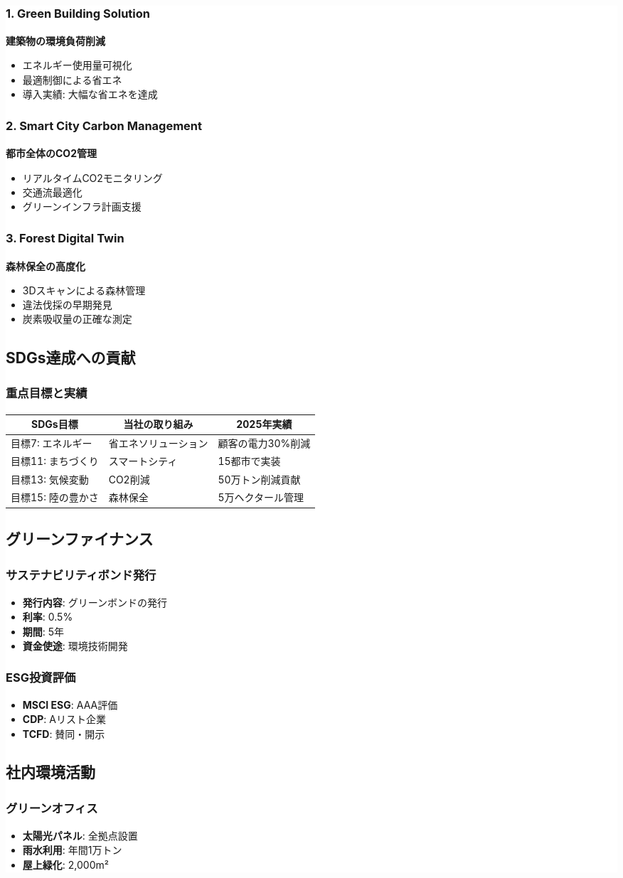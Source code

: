 ### 1. Green Building Solution
**建築物の環境負荷削減**
- エネルギー使用量可視化
- 最適制御による省エネ
- 導入実績: 大幅な省エネを達成

### 2. Smart City Carbon Management
**都市全体のCO2管理**
- リアルタイムCO2モニタリング
- 交通流最適化
- グリーンインフラ計画支援

### 3. Forest Digital Twin
**森林保全の高度化**
- 3Dスキャンによる森林管理
- 違法伐採の早期発見
- 炭素吸収量の正確な測定

## SDGs達成への貢献

### 重点目標と実績

| SDGs目標 | 当社の取り組み | 2025年実績 |
|----------|---------------|------------|
| 目標7: エネルギー | 省エネソリューション | 顧客の電力30%削減 |
| 目標11: まちづくり | スマートシティ | 15都市で実装 |
| 目標13: 気候変動 | CO2削減 | 50万トン削減貢献 |
| 目標15: 陸の豊かさ | 森林保全 | 5万ヘクタール管理 |

## グリーンファイナンス

### サステナビリティボンド発行
- **発行内容**: グリーンボンドの発行
- **利率**: 0.5%
- **期間**: 5年
- **資金使途**: 環境技術開発

### ESG投資評価
- **MSCI ESG**: AAA評価
- **CDP**: Aリスト企業
- **TCFD**: 賛同・開示

## 社内環境活動

### グリーンオフィス
- **太陽光パネル**: 全拠点設置
- **雨水利用**: 年間1万トン
- **屋上緑化**: 2,000m²
